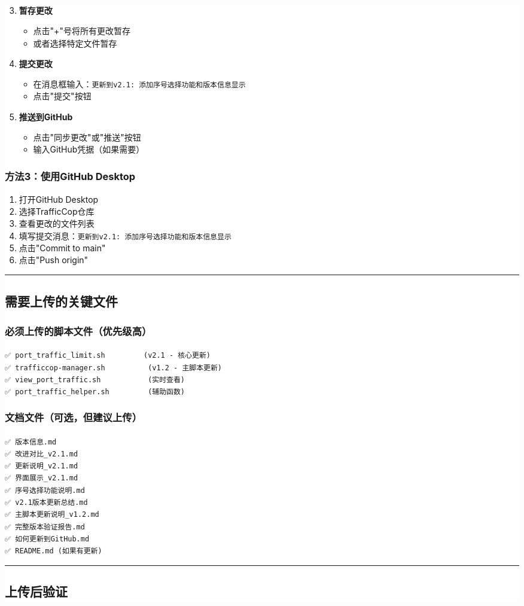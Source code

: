 3. **暂存更改**
   - 点击"+"号将所有更改暂存
   - 或者选择特定文件暂存

4. **提交更改**
   - 在消息框输入：`更新到v2.1: 添加序号选择功能和版本信息显示`
   - 点击"提交"按钮

5. **推送到GitHub**
   - 点击"同步更改"或"推送"按钮
   - 输入GitHub凭据（如果需要）

### 方法3：使用GitHub Desktop

1. 打开GitHub Desktop
2. 选择TrafficCop仓库
3. 查看更改的文件列表
4. 填写提交消息：`更新到v2.1: 添加序号选择功能和版本信息显示`
5. 点击"Commit to main"
6. 点击"Push origin"

---

## 需要上传的关键文件

### 必须上传的脚本文件（优先级高）

```
✅ port_traffic_limit.sh         (v2.1 - 核心更新)
✅ trafficcop-manager.sh          (v1.2 - 主脚本更新)
✅ view_port_traffic.sh           (实时查看)
✅ port_traffic_helper.sh         (辅助函数)
```

### 文档文件（可选，但建议上传）

```
✅ 版本信息.md
✅ 改进对比_v2.1.md
✅ 更新说明_v2.1.md
✅ 界面展示_v2.1.md
✅ 序号选择功能说明.md
✅ v2.1版本更新总结.md
✅ 主脚本更新说明_v1.2.md
✅ 完整版本验证报告.md
✅ 如何更新到GitHub.md
✅ README.md (如果有更新)
```

---

## 上传后验证
